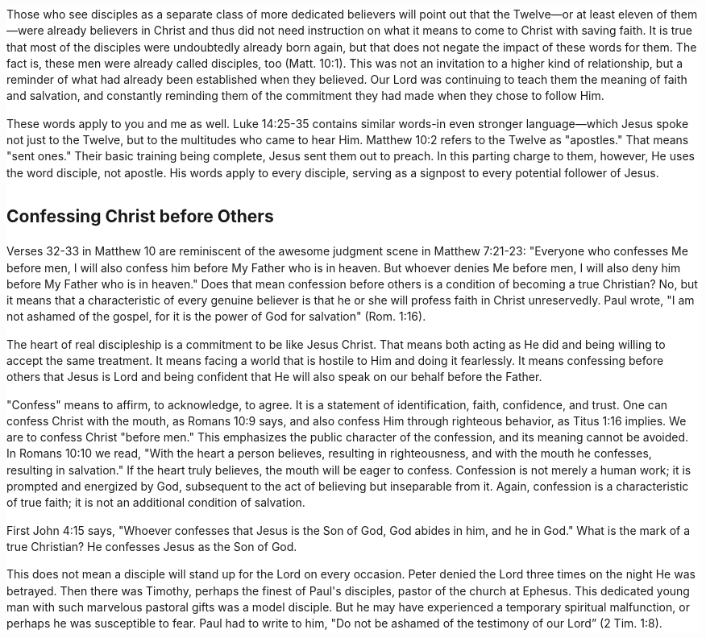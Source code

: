 Those who see disciples as a separate class of more dedicated believers will point out that the Twelve—or at least eleven of them—were already believers in Christ and thus did not need instruction on what it means to come to Christ with saving faith. It is true that most of the disciples were undoubtedly already born again, but
that does not negate the impact of these words for them. The fact is, these men were already called disciples, too (Matt. 10:1). This was not an invitation to a higher kind of relationship, but a reminder of what had already been established when they believed. Our Lord was continuing to teach them the meaning of faith and salvation,
and constantly reminding them of the commitment they had made when they chose to follow Him.

These words apply to you and me as well. Luke 14:25-35 contains similar words-in even stronger language—which Jesus spoke not just to the Twelve, but to the multitudes who came to hear Him.
Matthew 10:2 refers to the Twelve as "apostles." That means "sent ones." Their basic training being complete, Jesus sent them out to preach. In this parting charge to them, however, He uses the word disciple, not apostle. His words apply to every disciple, serving as a signpost to every potential follower of Jesus.

## Confessing Christ before Others
Verses 32-33 in Matthew 10 are reminiscent of the awesome judgment scene in Matthew 7:21-23: "Everyone who confesses Me before men, I will also confess him before My Father who is in heaven. But whoever denies Me before men, I will also deny him before My Father who is in heaven." Does that mean confession before others
is a condition of becoming a true Christian? No, but it means that a characteristic of every genuine believer is that he or she will profess faith in Christ unreservedly. Paul wrote, "I am not ashamed of the gospel, for it is the power of God for salvation" (Rom. 1:16).

The heart of real discipleship is a commitment to be like Jesus Christ. That means both acting as He did and being willing to accept the same treatment. It means facing a world that is hostile to Him and doing it fearlessly. It means confessing before others that Jesus is Lord and being confident that He will also speak on our
behalf before the Father.

"Confess" means to affirm, to acknowledge, to agree. It is a statement of identification, faith, confidence, and trust. One can confess Christ with the mouth, as Romans 10:9 says, and also confess Him through righteous behavior, as Titus 1:16 implies. We are to confess Christ "before men." This emphasizes the public character of
the confession, and its meaning cannot be avoided. In Romans 10:10 we read, "With the heart a person believes, resulting in righteousness, and with the mouth he confesses, resulting in salvation." If the heart truly believes, the mouth will be eager to confess. Confession is not merely a human work; it is prompted and energized
by God, subsequent to the act of believing but inseparable from it. Again, confession is a characteristic of true faith; it is not an additional condition of salvation.

First John 4:15 says, "Whoever confesses that Jesus is the Son of God, God abides in him, and he in God." What is the mark of a true Christian? He confesses Jesus as the Son of God.

This does not mean a disciple will stand up for the Lord on every occasion. Peter denied the Lord three times on the night He was betrayed. Then there was Timothy, perhaps the finest of Paul's disciples, pastor of the church at Ephesus. This dedicated young man with such marvelous pastoral gifts was a model disciple. But he
may have experienced a temporary spiritual malfunction, or perhaps he was susceptible to fear. Paul had to write to him, "Do not be ashamed of the testimony of our Lord” (2 Tim. 1:8).
